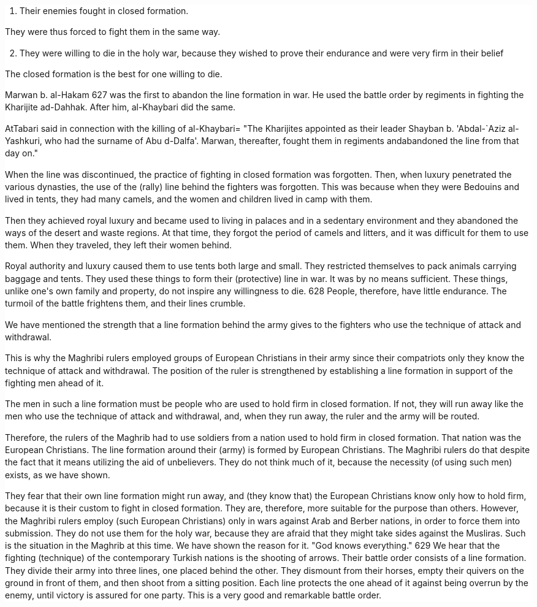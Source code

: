 1. Their enemies fought in closed formation. 

They were thus forced to fight them in the same way. 

2. They were willing to die in the holy war, because they wished to prove their endurance and were very firm in their belief

The closed formation is the best for one willing to die.


Marwan b. al-Hakam 627 was the first to abandon the line formation in war. He used the battle order by regiments in fighting the Kharijite ad-Dahhak. After him, al-Khaybari did the same. 

AtTabari said in connection with the killing of al-Khaybari= "The Kharijites appointed as their leader Shayban b. 'Abdal-`Aziz al-Yashkuri, who had the surname of Abu d-Dalfa'. Marwan, thereafter, fought them in regiments andabandoned the line from that day on."


When the line was discontinued, the practice of fighting in closed formation was forgotten. Then, when luxury penetrated the various dynasties, the use of the (rally) line behind the fighters was forgotten. This was because when they were Bedouins and lived in tents, they had many camels, and the women and children lived in camp with them. 

Then they achieved royal luxury and became used to living in palaces and in a sedentary environment and they abandoned the ways of the desert and waste regions. At that time, they forgot the period of camels and litters,
and it was difficult for them to use them. When they traveled, they left their women
behind. 

Royal authority and luxury caused them to use tents both large and small. They restricted themselves to pack animals carrying baggage and tents. They used these things to form their (protective) line in war. It was by no means sufficient. These things, unlike one's own family and property, do not inspire any willingness
to die. 628 People, therefore, have little endurance. The turmoil of the battle frightens
them, and their lines crumble.


We have mentioned the strength that a line formation behind the army gives
to the fighters who use the technique of attack and withdrawal. 

This is why the Maghribi rulers employed groups of European Christians in their army since their compatriots only they know the technique of attack and withdrawal. The position of the ruler is strengthened by establishing a line formation in support of the fighting men ahead of it. 

The men in such a line formation must be people who are used to hold firm in closed formation. If not, they will run away like the men who use the technique of attack and withdrawal, and, when they run away, the ruler and the army will be routed. 

Therefore, the rulers of the Maghrib had to use soldiers from a nation used to hold firm in closed formation. That nation was the European Christians. The line formation around their (army) is formed by European Christians. The Maghribi rulers do that despite the fact that it means utilizing the aid of unbelievers. They do
not think much of it, because the necessity (of using such men) exists, as we have
shown. 

They fear that their own line formation might run away, and (they know
that) the European Christians know only how to hold firm, because it is their custom
to fight in closed formation. They are, therefore, more suitable for the purpose than
others. However, the Maghribi rulers employ (such European Christians) only in
wars against Arab and Berber nations, in order to force them into submission. They
do not use them for the holy war, because they are afraid that they might take sides
against the Musliras. Such is the situation in the Maghrib at this time. We have
shown the reason for it. "God knows everything." 629
We hear that the fighting (technique) of the contemporary Turkish nations is
the shooting of arrows. Their battle order consists of a line formation. They divide
their army into three lines, one placed behind the other. They dismount from their
horses, empty their quivers on the ground in front of them, and then shoot from a
sitting position. Each line protects the one ahead of it against being overrun by the
enemy, until victory is assured for one party. This is a very good and remarkable
battle order.
